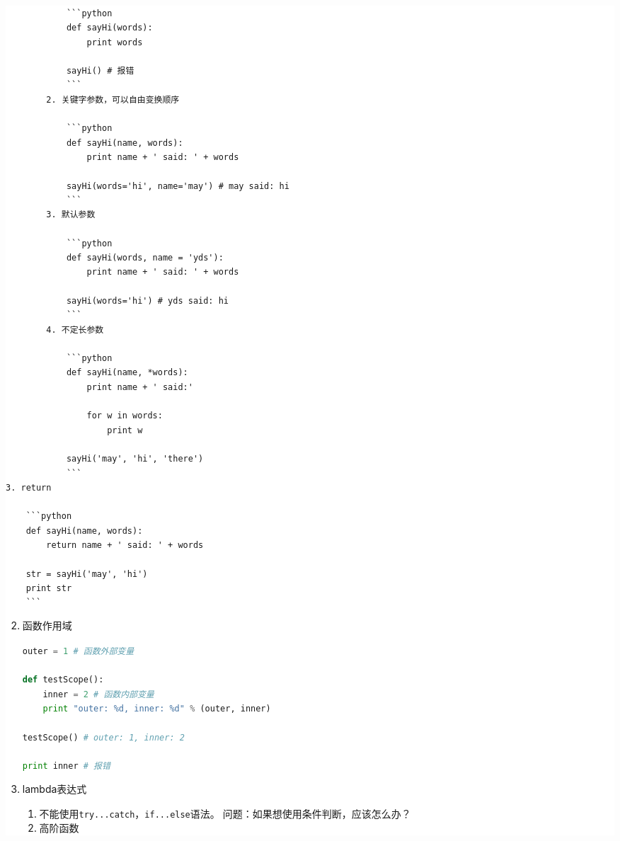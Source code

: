                 ```python
                def sayHi(words):
                    print words
                
                sayHi() # 报错
                ```
            2. 关键字参数，可以自由变换顺序

                ```python
                def sayHi(name, words):
                    print name + ' said: ' + words

                sayHi(words='hi', name='may') # may said: hi 
                ```
            3. 默认参数

                ```python
                def sayHi(words, name = 'yds'):
                    print name + ' said: ' + words

                sayHi(words='hi') # yds said: hi
                ```
            4. 不定长参数

                ```python
                def sayHi(name, *words):
                    print name + ' said:' 
                    
                    for w in words:
                        print w

                sayHi('may', 'hi', 'there')
                ```
    3. return

        ```python
        def sayHi(name, words):
            return name + ' said: ' + words

        str = sayHi('may', 'hi')
        print str
        ```
2. 函数作用域

    ```python
    outer = 1 # 函数外部变量

    def testScope(): 
        inner = 2 # 函数内部变量
        print "outer: %d, inner: %d" % (outer, inner)

    testScope() # outer: 1, inner: 2

    print inner # 报错
    ```
3. lambda表达式
    1. 不能使用`try...catch`，`if...else`语法。 问题：如果想使用条件判断，应该怎么办？
    2. 高阶函数
        